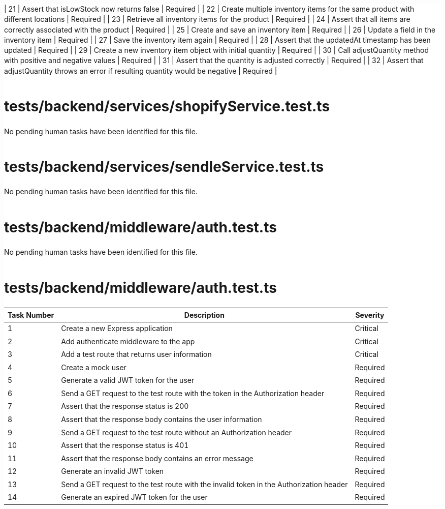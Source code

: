 | 21 | Assert that isLowStock now returns false | Required |
| 22 | Create multiple inventory items for the same product with different locations | Required |
| 23 | Retrieve all inventory items for the product | Required |
| 24 | Assert that all items are correctly associated with the product | Required |
| 25 | Create and save an inventory item | Required |
| 26 | Update a field in the inventory item | Required |
| 27 | Save the inventory item again | Required |
| 28 | Assert that the updatedAt timestamp has been updated | Required |
| 29 | Create a new inventory item object with initial quantity | Required |
| 30 | Call adjustQuantity method with positive and negative values | Required |
| 31 | Assert that the quantity is adjusted correctly | Required |
| 32 | Assert that adjustQuantity throws an error if resulting quantity would be negative | Required |

# tests/backend/services/shopifyService.test.ts

No pending human tasks have been identified for this file.

# tests/backend/services/sendleService.test.ts

No pending human tasks have been identified for this file.

# tests/backend/middleware/auth.test.ts

No pending human tasks have been identified for this file.

# tests/backend/middleware/auth.test.ts

| Task Number | Description | Severity |
|-------------|-------------|----------|
| 1 | Create a new Express application | Critical |
| 2 | Add authenticate middleware to the app | Critical |
| 3 | Add a test route that returns user information | Critical |
| 4 | Create a mock user | Required |
| 5 | Generate a valid JWT token for the user | Required |
| 6 | Send a GET request to the test route with the token in the Authorization header | Required |
| 7 | Assert that the response status is 200 | Required |
| 8 | Assert that the response body contains the user information | Required |
| 9 | Send a GET request to the test route without an Authorization header | Required |
| 10 | Assert that the response status is 401 | Required |
| 11 | Assert that the response body contains an error message | Required |
| 12 | Generate an invalid JWT token | Required |
| 13 | Send a GET request to the test route with the invalid token in the Authorization header | Required |
| 14 | Generate an expired JWT token for the user | Required |